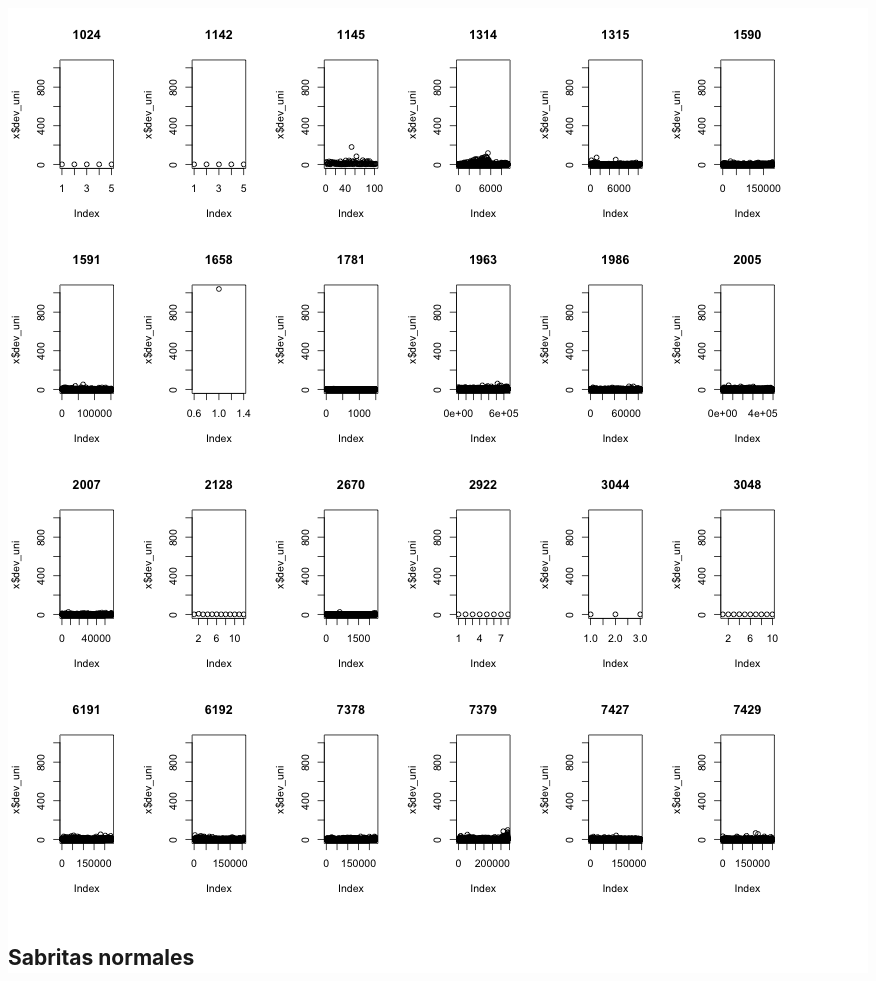 
![Devoluciones en unidades de fritos.](images/plot08.png)



Sabritas normales
--------------------------------------------------------------------------------------------------
